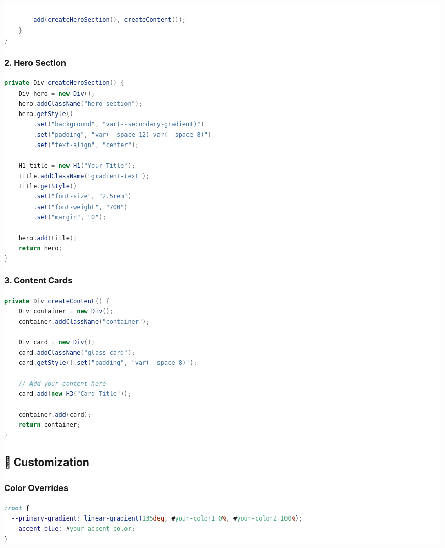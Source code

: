 ```java

        add(createHeroSection(), createContent());
    }
}
```

### 2. Hero Section
```java
private Div createHeroSection() {
    Div hero = new Div();
    hero.addClassName("hero-section");
    hero.getStyle()
        .set("background", "var(--secondary-gradient)")
        .set("padding", "var(--space-12) var(--space-8)")
        .set("text-align", "center");

    H1 title = new H1("Your Title");
    title.addClassName("gradient-text");
    title.getStyle()
        .set("font-size", "2.5rem")
        .set("font-weight", "700")
        .set("margin", "0");

    hero.add(title);
    return hero;
}
```

### 3. Content Cards
```java
private Div createContent() {
    Div container = new Div();
    container.addClassName("container");
    
    Div card = new Div();
    card.addClassName("glass-card");
    card.getStyle().set("padding", "var(--space-8)");
    
    // Add your content here
    card.add(new H3("Card Title"));
    
    container.add(card);
    return container;
}
```

## 🎨 Customization

### Color Overrides
```css
:root {
  --primary-gradient: linear-gradient(135deg, #your-color1 0%, #your-color2 100%);
  --accent-blue: #your-accent-color;
}
```
